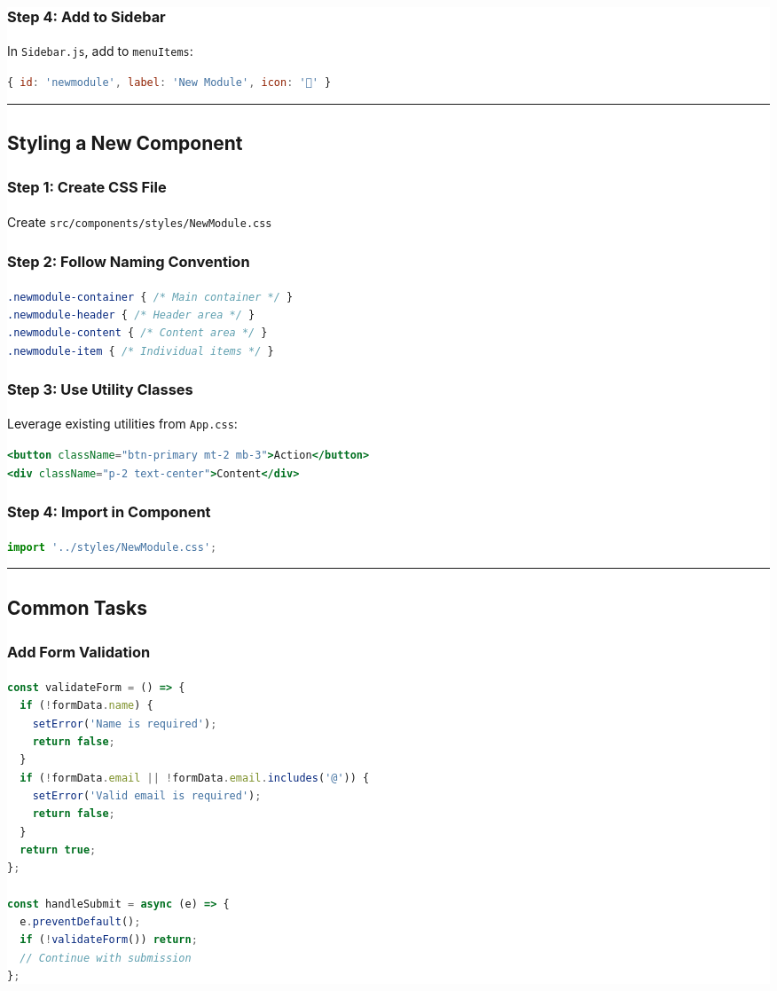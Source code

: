 ### Step 4: Add to Sidebar
In `Sidebar.js`, add to `menuItems`:

```javascript
{ id: 'newmodule', label: 'New Module', icon: '📌' }
```

---

## Styling a New Component

### Step 1: Create CSS File
Create `src/components/styles/NewModule.css`

### Step 2: Follow Naming Convention

```css
.newmodule-container { /* Main container */ }
.newmodule-header { /* Header area */ }
.newmodule-content { /* Content area */ }
.newmodule-item { /* Individual items */ }
```

### Step 3: Use Utility Classes
Leverage existing utilities from `App.css`:

```jsx
<button className="btn-primary mt-2 mb-3">Action</button>
<div className="p-2 text-center">Content</div>
```

### Step 4: Import in Component

```javascript
import '../styles/NewModule.css';
```

---

## Common Tasks

### Add Form Validation

```javascript
const validateForm = () => {
  if (!formData.name) {
    setError('Name is required');
    return false;
  }
  if (!formData.email || !formData.email.includes('@')) {
    setError('Valid email is required');
    return false;
  }
  return true;
};

const handleSubmit = async (e) => {
  e.preventDefault();
  if (!validateForm()) return;
  // Continue with submission
};
```
